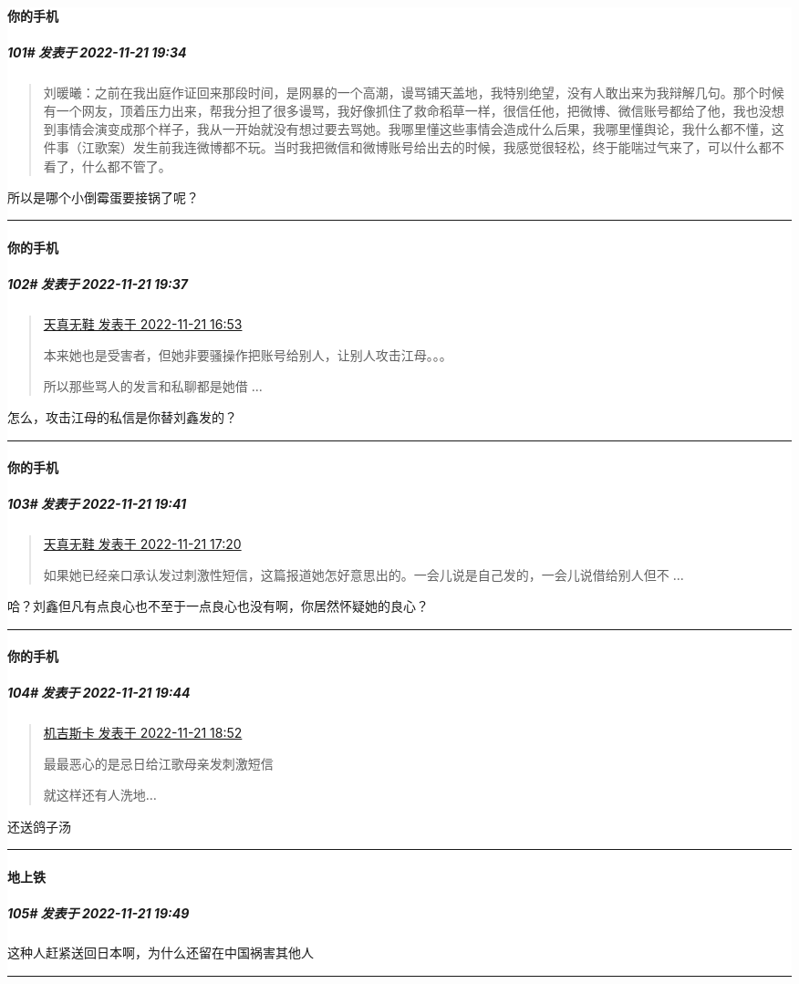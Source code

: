 ####  你的手机  
##### 101#       发表于 2022-11-21 19:34

<blockquote>刘暖曦：之前在我出庭作证回来那段时间，是网暴的一个高潮，谩骂铺天盖地，我特别绝望，没有人敢出来为我辩解几句。那个时候有一个网友，顶着压力出来，帮我分担了很多谩骂，我好像抓住了救命稻草一样，很信任他，把微博、微信账号都给了他，我也没想到事情会演变成那个样子，我从一开始就没有想过要去骂她。我哪里懂这些事情会造成什么后果，我哪里懂舆论，我什么都不懂，这件事（江歌案）发生前我连微博都不玩。当时我把微信和微博账号给出去的时候，我感觉很轻松，终于能喘过气来了，可以什么都不看了，什么都不管了。</blockquote>
所以是哪个小倒霉蛋要接锅了呢？

*****

####  你的手机  
##### 102#       发表于 2022-11-21 19:37

<blockquote><a href="httphttps://bbs.saraba1st.com/2b/forum.php?mod=redirect&amp;goto=findpost&amp;pid=58537916&amp;ptid=2106174" target="_blank">天真无鞋 发表于 2022-11-21 16:53</a>

本来她也是受害者，但她非要骚操作把账号给别人，让别人攻击江母。。。

所以那些骂人的发言和私聊都是她借 ...</blockquote>
怎么，攻击江母的私信是你替刘鑫发的？

*****

####  你的手机  
##### 103#       发表于 2022-11-21 19:41

<blockquote><a href="httphttps://bbs.saraba1st.com/2b/forum.php?mod=redirect&amp;goto=findpost&amp;pid=58538327&amp;ptid=2106174" target="_blank">天真无鞋 发表于 2022-11-21 17:20</a>

如果她已经亲口承认发过刺激性短信，这篇报道她怎好意思出的。一会儿说是自己发的，一会儿说借给别人但不 ...</blockquote>
哈？刘鑫但凡有点良心也不至于一点良心也没有啊，你居然怀疑她的良心？



*****

####  你的手机  
##### 104#       发表于 2022-11-21 19:44

<blockquote><a href="httphttps://bbs.saraba1st.com/2b/forum.php?mod=redirect&amp;goto=findpost&amp;pid=58539579&amp;ptid=2106174" target="_blank">机吉斯卡 发表于 2022-11-21 18:52</a>

最最恶心的是忌日给江歌母亲发刺激短信

就这样还有人洗地…</blockquote>
还送鸽子汤

*****

####  地上铁  
##### 105#       发表于 2022-11-21 19:49

这种人赶紧送回日本啊，为什么还留在中国祸害其他人

*****
